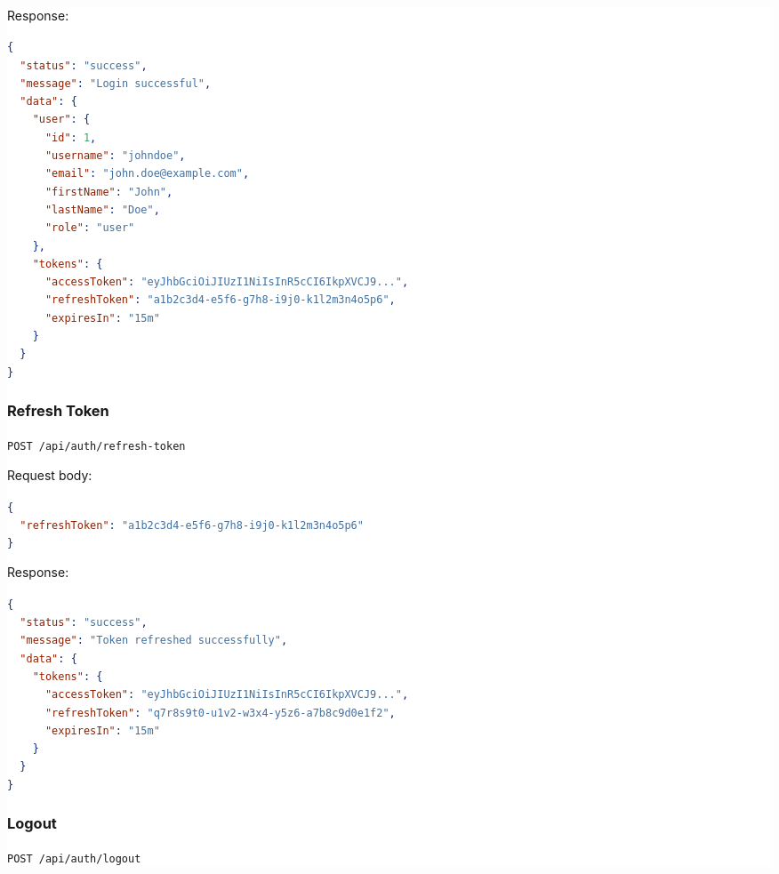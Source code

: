 Response:
```json
{
  "status": "success",
  "message": "Login successful",
  "data": {
    "user": {
      "id": 1,
      "username": "johndoe",
      "email": "john.doe@example.com",
      "firstName": "John",
      "lastName": "Doe",
      "role": "user"
    },
    "tokens": {
      "accessToken": "eyJhbGciOiJIUzI1NiIsInR5cCI6IkpXVCJ9...",
      "refreshToken": "a1b2c3d4-e5f6-g7h8-i9j0-k1l2m3n4o5p6",
      "expiresIn": "15m"
    }
  }
}
```

### Refresh Token

```
POST /api/auth/refresh-token
```

Request body:
```json
{
  "refreshToken": "a1b2c3d4-e5f6-g7h8-i9j0-k1l2m3n4o5p6"
}
```

Response:
```json
{
  "status": "success",
  "message": "Token refreshed successfully",
  "data": {
    "tokens": {
      "accessToken": "eyJhbGciOiJIUzI1NiIsInR5cCI6IkpXVCJ9...",
      "refreshToken": "q7r8s9t0-u1v2-w3x4-y5z6-a7b8c9d0e1f2",
      "expiresIn": "15m"
    }
  }
}
```

### Logout

```
POST /api/auth/logout
```
